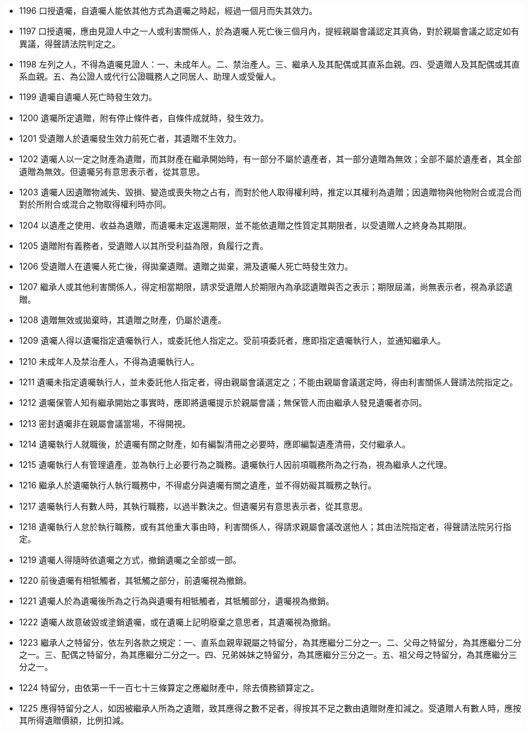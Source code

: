 * 1196 口授遺囑，自遺囑人能依其他方式為遺囑之時起，經過一個月而失其效力。

* 1197 口授遺囑，應由見證人中之一人或利害關係人，於為遺囑人死亡後三個月內，提經親屬會議認定其真偽，對於親屬會議之認定如有異議，得聲請法院判定之。

* 1198 左列之人，不得為遺囑見證人：一、未成年人。二、禁治產人。三、繼承人及其配偶或其直系血親。四、受遺贈人及其配偶或其直系血親。五、為公證人或代行公證職務人之同居人、助理人或受僱人。

* 1199 遺囑自遺囑人死亡時發生效力。

* 1200 遺囑所定遺贈，附有停止條件者，自條件成就時，發生效力。

* 1201 受遺贈人於遺囑發生效力前死亡者，其遺贈不生效力。

* 1202 遺囑人以一定之財產為遺贈，而其財產在繼承開始時，有一部分不屬於遺產者，其一部分遺贈為無效；全部不屬於遺產者，其全部遺贈為無效。但遺囑另有意思表示者，從其意思。

* 1203 遺囑人因遺贈物滅失、毀損、變造或喪失物之占有，而對於他人取得權利時，推定以其權利為遺贈；因遺贈物與他物附合或混合而對於所附合或混合之物取得權利時亦同。

* 1204 以遺產之使用、收益為遺贈，而遺囑未定返還期限，並不能依遺贈之性質定其期限者，以受遺贈人之終身為其期限。

* 1205 遺贈附有義務者，受遺贈人以其所受利益為限，負履行之責。

* 1206 受遺贈人在遺囑人死亡後，得拋棄遺贈。遺贈之拋棄，溯及遺囑人死亡時發生效力。

* 1207 繼承人或其他利害關係人，得定相當期限，請求受遺贈人於期限內為承認遺贈與否之表示；期限屆滿，尚無表示者，視為承認遺贈。

* 1208 遺贈無效或拋棄時，其遺贈之財產，仍屬於遺產。

* 1209 遺囑人得以遺囑指定遺囑執行人，或委託他人指定之。受前項委託者，應即指定遺囑執行人，並通知繼承人。

* 1210 未成年人及禁治產人，不得為遺囑執行人。

* 1211 遺囑未指定遺囑執行人，並未委託他人指定者，得由親屬會議選定之；不能由親屬會議選定時，得由利害關係人聲請法院指定之。

* 1212 遺囑保管人知有繼承開始之事實時，應即將遺囑提示於親屬會議；無保管人而由繼承人發見遺囑者亦同。

* 1213 密封遺囑非在親屬會議當場，不得開視。

* 1214 遺囑執行人就職後，於遺囑有關之財產，如有編製清冊之必要時，應即編製遺產清冊，交付繼承人。

* 1215 遺囑執行人有管理遺產，並為執行上必要行為之職務。遺囑執行人因前項職務所為之行為，視為繼承人之代理。

* 1216 繼承人於遺囑執行人執行職務中，不得處分與遺囑有關之遺產，並不得妨礙其職務之執行。

* 1217 遺囑執行人有數人時，其執行職務，以過半數決之。但遺囑另有意思表示者，從其意思。

* 1218 遺囑執行人怠於執行職務，或有其他重大事由時，利害關係人，得請求親屬會議改選他人；其由法院指定者，得聲請法院另行指定。

* 1219 遺囑人得隨時依遺囑之方式，撤銷遺囑之全部或一部。

* 1220 前後遺囑有相牴觸者，其牴觸之部分，前遺囑視為撤銷。

* 1221 遺囑人於為遺囑後所為之行為與遺囑有相牴觸者，其牴觸部分，遺囑視為撤銷。

* 1222 遺囑人故意破毀或塗銷遺囑，或在遺囑上記明廢棄之意思者，其遺囑視為撤銷。

* 1223 繼承人之特留分，依左列各款之規定：一、直系血親卑親屬之特留分，為其應繼分二分之一。二、父母之特留分，為其應繼分二分之一。三、配偶之特留分，為其應繼分二分之一。四、兄弟姊妹之特留分，為其應繼分三分之一。五、祖父母之特留分，為其應繼分三分之一。

* 1224 特留分，由依第一千一百七十三條算定之應繼財產中，除去債務額算定之。

* 1225 應得特留分之人，如因被繼承人所為之遺贈，致其應得之數不足者，得按其不足之數由遺贈財產扣減之。受遺贈人有數人時，應按其所得遺贈價額，比例扣減。


